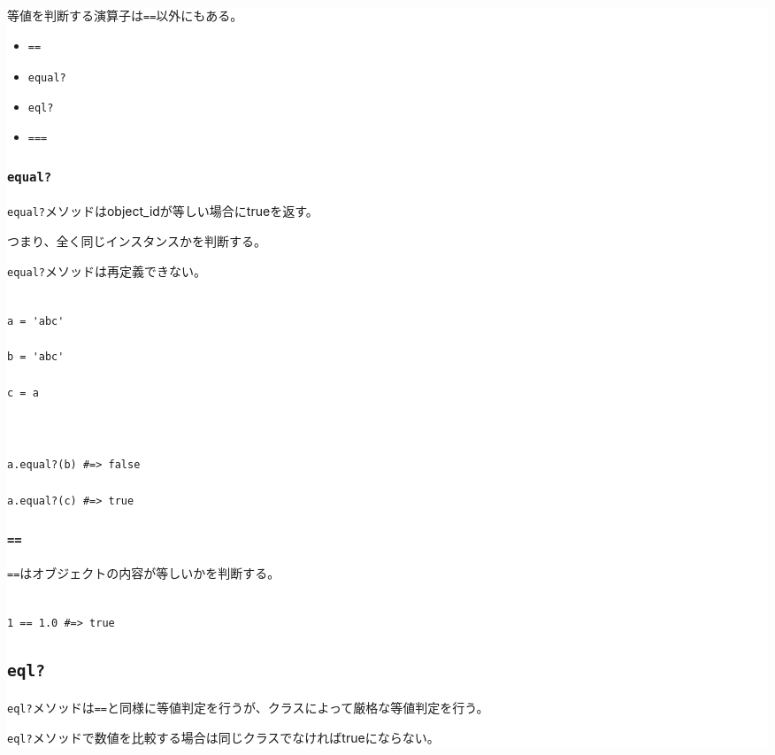 等値を判断する演算子は`==`以外にもある。  

  

- `==`

- `equal?`

- `eql?`

- `===`

  

### `equal?`

`equal?`メソッドはobject_idが等しい場合にtrueを返す。  

つまり、全く同じインスタンスかを判断する。  

`equal?`メソッドは再定義できない。  

  

```

a = 'abc'

b = 'abc'

c = a

  

a.equal?(b) #=> false

a.equal?(c) #=> true

```

  

### `==`

`==`はオブジェクトの内容が等しいかを判断する。  

  

```

1 == 1.0 #=> true

```

  

## `eql?`

`eql?`メソッドは`==`と同様に等値判定を行うが、クラスによって厳格な等値判定を行う。  

`eql?`メソッドで数値を比較する場合は同じクラスでなければtrueにならない。  
